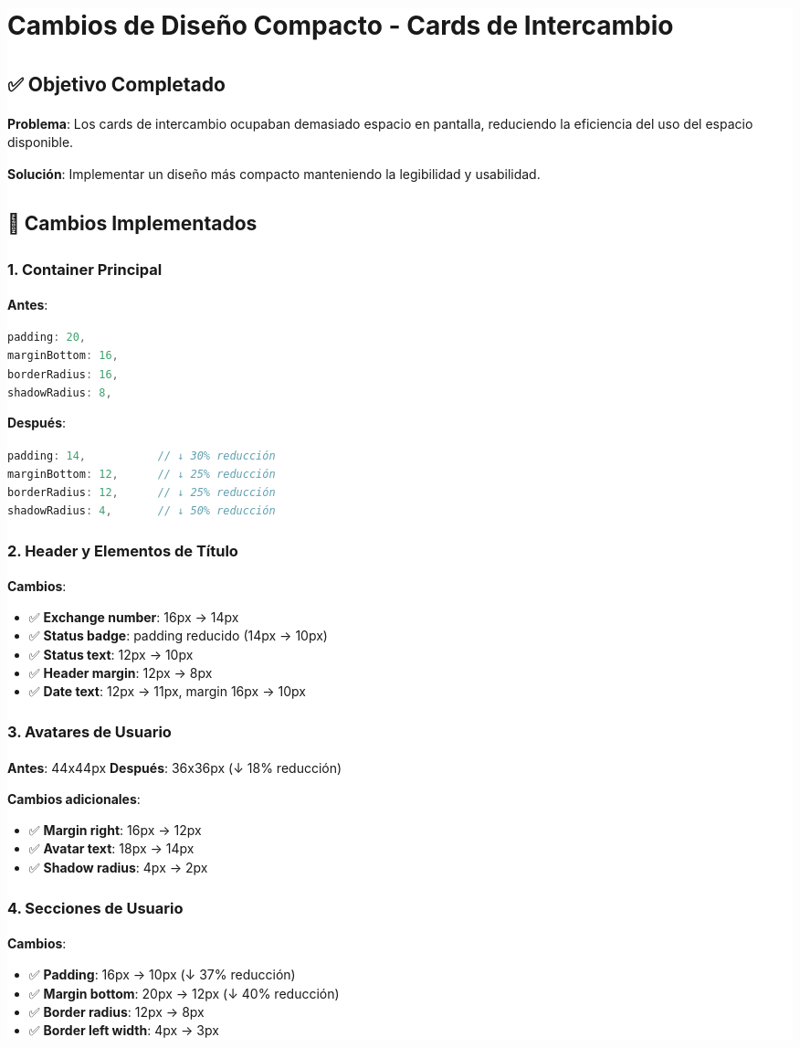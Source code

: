 # Cambios de Diseño Compacto - Cards de Intercambio

## ✅ Objetivo Completado

**Problema**: Los cards de intercambio ocupaban demasiado espacio en pantalla, reduciendo la eficiencia del uso del espacio disponible.

**Solución**: Implementar un diseño más compacto manteniendo la legibilidad y usabilidad.

## 📱 Cambios Implementados

### 1. **Container Principal**

**Antes**:
```typescript
padding: 20,
marginBottom: 16,
borderRadius: 16,
shadowRadius: 8,
```

**Después**:
```typescript
padding: 14,           // ↓ 30% reducción
marginBottom: 12,      // ↓ 25% reducción  
borderRadius: 12,      // ↓ 25% reducción
shadowRadius: 4,       // ↓ 50% reducción
```

### 2. **Header y Elementos de Título**

**Cambios**:
- ✅ **Exchange number**: 16px → 14px
- ✅ **Status badge**: padding reducido (14px → 10px)
- ✅ **Status text**: 12px → 10px
- ✅ **Header margin**: 12px → 8px
- ✅ **Date text**: 12px → 11px, margin 16px → 10px

### 3. **Avatares de Usuario**

**Antes**: 44x44px
**Después**: 36x36px (↓ 18% reducción)

**Cambios adicionales**:
- ✅ **Margin right**: 16px → 12px
- ✅ **Avatar text**: 18px → 14px
- ✅ **Shadow radius**: 4px → 2px

### 4. **Secciones de Usuario**

**Cambios**:
- ✅ **Padding**: 16px → 10px (↓ 37% reducción)
- ✅ **Margin bottom**: 20px → 12px (↓ 40% reducción)
- ✅ **Border radius**: 12px → 8px
- ✅ **Border left width**: 4px → 3px
